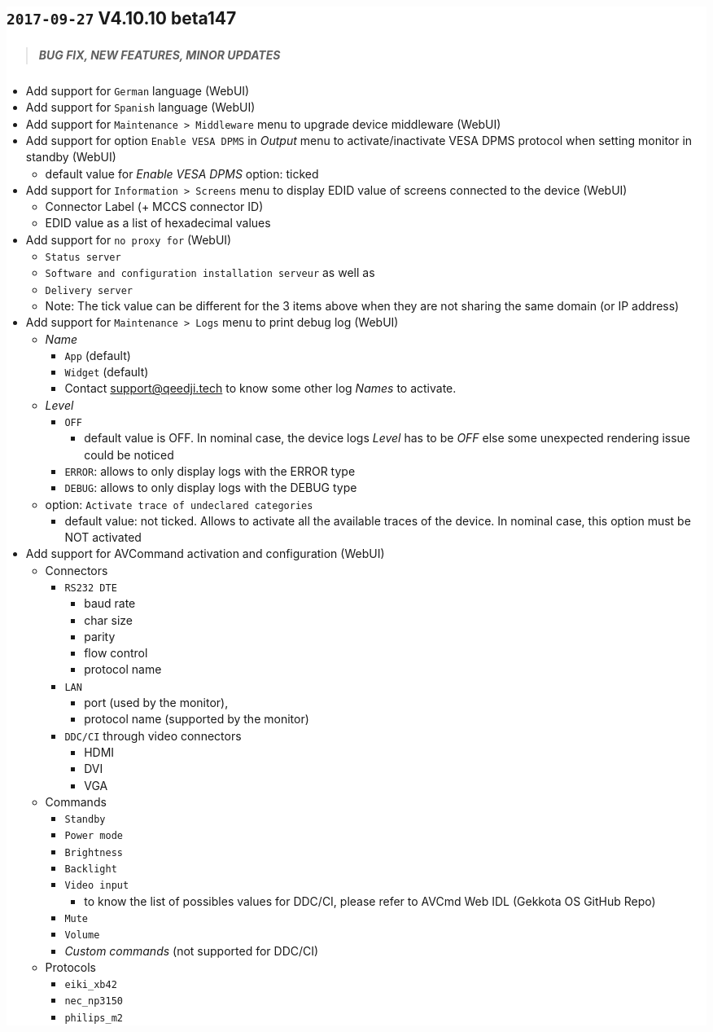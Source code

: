 ## `2017-09-27` V4.10.10 beta147
>##### **BUG FIX, NEW FEATURES, MINOR UPDATES**
- Add support for ```German``` language (WebUI)
- Add support for ```Spanish``` language (WebUI)
- Add support for ```Maintenance > Middleware``` menu to upgrade device middleware (WebUI)
- Add support for option ```Enable VESA DPMS``` in *Output* menu to activate/inactivate VESA DPMS protocol when setting monitor in standby (WebUI)
	- default value for *Enable VESA DPMS* option: ticked
- Add support for ```Information > Screens``` menu to display EDID value of screens connected to the device (WebUI)
	- Connector Label (+ MCCS connector ID)
	- EDID value as a list of hexadecimal values
- Add support for ```no proxy for``` (WebUI)
	- ```Status server```
	- ```Software and configuration installation serveur``` as well as
	- ```Delivery server```
	- Note: The tick value can be different for the 3 items above when they are not sharing the same domain (or IP address)
- Add support for ```Maintenance > Logs``` menu to print debug log (WebUI)
	- *Name*
		- ```App``` (default)
		- ```Widget```  (default)
		- Contact support@qeedji.tech to know some other log *Names* to activate.
	- *Level*
		- ```OFF```
			- default value is OFF. In nominal case, the device logs *Level* has to be *OFF* else some unexpected rendering issue could be noticed
		- ```ERROR```: allows to only display logs with the ERROR type
		- ```DEBUG```: allows to only display logs with the DEBUG type
	- option: ```Activate trace of undeclared categories```
		- default value: not ticked. Allows to activate all the available traces of the device. In nominal case, this option must be NOT activated
- Add support for AVCommand activation and configuration (WebUI)
	- Connectors
  		- ```RS232 DTE```
	  		- baud rate
	  		- char size
	  		- parity
	  		- flow control
	  		- protocol name
		- ```LAN```
			- port (used by the monitor),
			- protocol name (supported by the monitor)
		- ```DDC/CI``` through video connectors
			- HDMI
			- DVI
			- VGA
	- Commands
		- ```Standby```
		- ```Power mode```
		- ```Brightness```
		- ```Backlight```
		- ```Video input```
			- to know the list of possibles values for DDC/CI, please refer to AVCmd Web IDL (Gekkota OS GitHub Repo)
		- ```Mute```
		- ```Volume```
		- *Custom commands* (not supported for DDC/CI)
	- Protocols
		- ```eiki_xb42```
 		- ```nec_np3150```
 		- ```philips_m2```